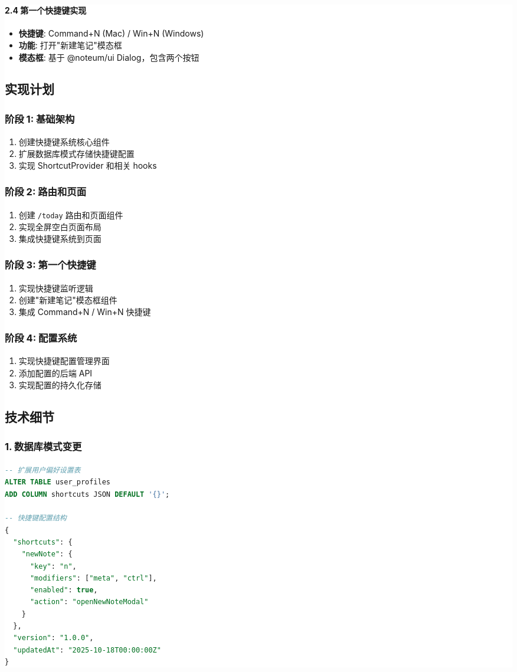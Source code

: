 #### 2.4 第一个快捷键实现

- **快捷键**: Command+N (Mac) / Win+N (Windows)
- **功能**: 打开"新建笔记"模态框
- **模态框**: 基于 @noteum/ui Dialog，包含两个按钮

## 实现计划

### 阶段 1: 基础架构

1. 创建快捷键系统核心组件
2. 扩展数据库模式存储快捷键配置
3. 实现 ShortcutProvider 和相关 hooks

### 阶段 2: 路由和页面

1. 创建 `/today` 路由和页面组件
2. 实现全屏空白页面布局
3. 集成快捷键系统到页面

### 阶段 3: 第一个快捷键

1. 实现快捷键监听逻辑
2. 创建"新建笔记"模态框组件
3. 集成 Command+N / Win+N 快捷键

### 阶段 4: 配置系统

1. 实现快捷键配置管理界面
2. 添加配置的后端 API
3. 实现配置的持久化存储

## 技术细节

### 1. 数据库模式变更

```sql
-- 扩展用户偏好设置表
ALTER TABLE user_profiles
ADD COLUMN shortcuts JSON DEFAULT '{}';

-- 快捷键配置结构
{
  "shortcuts": {
    "newNote": {
      "key": "n",
      "modifiers": ["meta", "ctrl"],
      "enabled": true,
      "action": "openNewNoteModal"
    }
  },
  "version": "1.0.0",
  "updatedAt": "2025-10-18T00:00:00Z"
}
```
